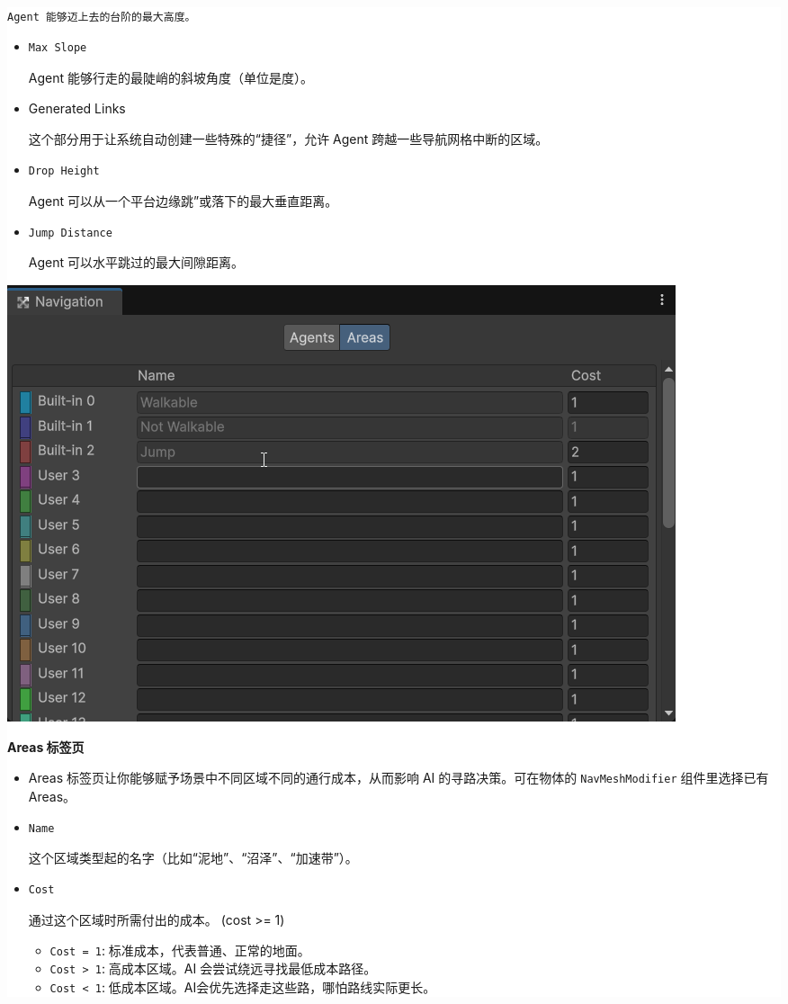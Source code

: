     Agent 能够迈上去的台阶的最大高度。

- `Max Slope`

    Agent 能够行走的最陡峭的斜坡角度（单位是度）。

- <span class="badge">Generated Links</Span>

    这个部分用于让系统自动创建一些特殊的“捷径”，允许 Agent 跨越一些导航网格中断的区域。

- `Drop Height`

    Agent 可以从一个平台边缘跳”或落下的最大垂直距离。

- `Jump Distance`

    Agent 可以水平跳过的最大间隙距离。

![Areas标签页](images/Areas标签页.png)

**Areas 标签页**

- Areas 标签页让你能够赋予场景中不同区域不同的通行成本，从而影响 AI 的寻路决策。可在物体的 `NavMeshModifier` 组件里选择已有 Areas。

- `Name`

    这个区域类型起的名字（比如“泥地”、“沼泽”、“加速带”）。

- `Cost`

    通过这个区域时所需付出的成本。 (cost >= 1)

    - `Cost = 1`: 标准成本，代表普通、正常的地面。
    - `Cost > 1`: 高成本区域。AI 会尝试绕远寻找最低成本路径。
    - `Cost < 1`: 低成本区域。AI会优先选择走这些路，哪怕路线实际更长。
